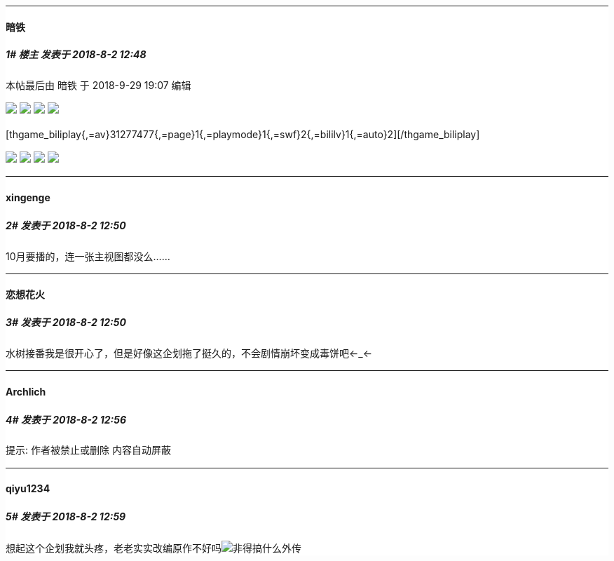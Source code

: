 
*****

####  暗铁  
##### 1#       楼主       发表于 2018-8-2 12:48

 本帖最后由 暗铁 于 2018-9-29 19:07 编辑 

<img src="http://wx2.sinaimg.cn/large/755f3f8fly1ftv7o0iey6j20u20kntjm.jpg" referrerpolicy="no-referrer">
<img src="http://wx1.sinaimg.cn/large/755f3f8fly1ftv7o0jtxgj20rq0mhnna.jpg" referrerpolicy="no-referrer">
<img src="http://wx2.sinaimg.cn/large/649d91begy1fu8lz85uqdj20xe0zp1kx.jpg" referrerpolicy="no-referrer">
<img src="http://wx2.sinaimg.cn/large/755f3f8fly1fusxzrzsvfj20s00ire02.jpg" referrerpolicy="no-referrer">

[thgame_biliplay{,=av}31277477{,=page}1{,=playmode}1{,=swf}2{,=bililv}1{,=auto}2][/thgame_biliplay]

<img src="http://xuanyuansword.net/images/news/img_news180918_01.jpg" referrerpolicy="no-referrer">

<img src="http://xuanyuansword.net/images/news/img_news180918_02.jpg" referrerpolicy="no-referrer">

<img src="http://xuanyuansword.net/cn/images/news/img_news180918_03.jpg" referrerpolicy="no-referrer">

<img src="http://xuanyuansword.net/images/news/img_news180918-02_01.jpg" referrerpolicy="no-referrer">

*****

####  xingenge  
##### 2#       发表于 2018-8-2 12:50

10月要播的，连一张主视图都没么……

*****

####  恋想花火  
##### 3#       发表于 2018-8-2 12:50

水树接番我是很开心了，但是好像这企划拖了挺久的，不会剧情崩坏变成毒饼吧←_←

*****

####  Archlich  
##### 4#       发表于 2018-8-2 12:56

提示: 作者被禁止或删除 内容自动屏蔽

*****

####  qiyu1234  
##### 5#       发表于 2018-8-2 12:59

想起这个企划我就头疼，老老实实改编原作不好吗<img src="https://static.saraba1st.com/image/smiley/face2017/001.png" referrerpolicy="no-referrer">非得搞什么外传
